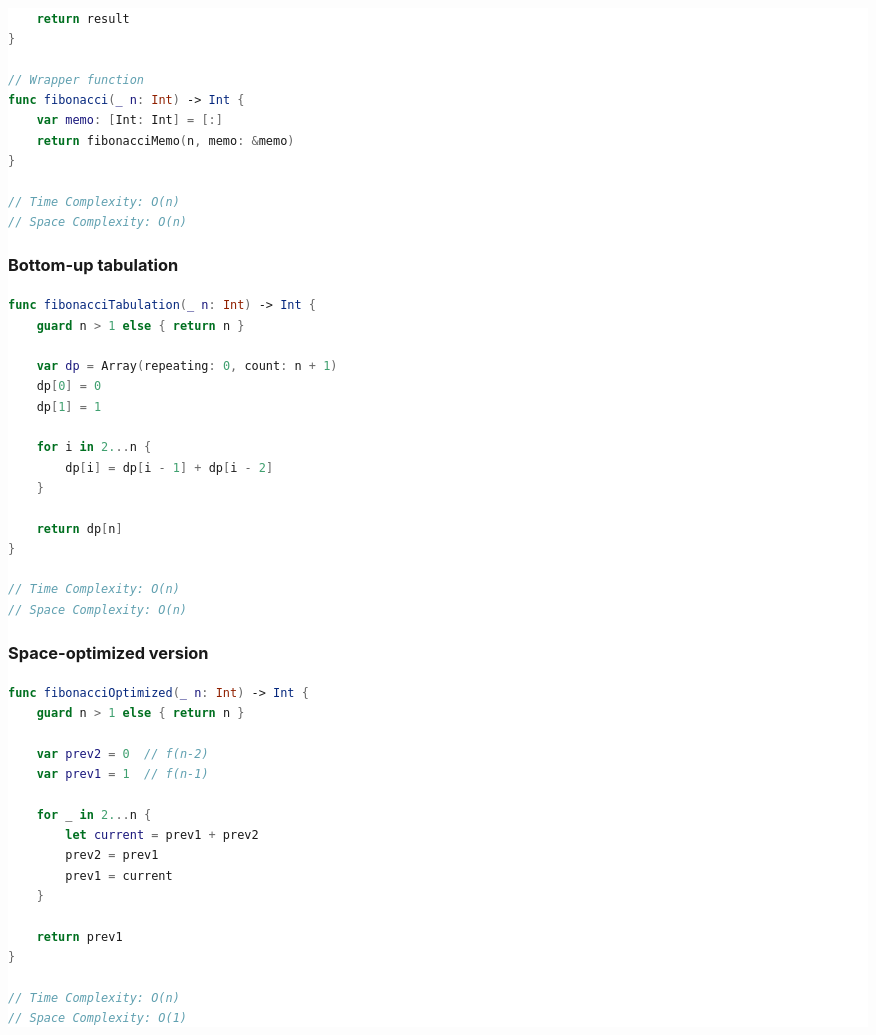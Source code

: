 ```swift
    return result
}

// Wrapper function
func fibonacci(_ n: Int) -> Int {
    var memo: [Int: Int] = [:]
    return fibonacciMemo(n, memo: &memo)
}

// Time Complexity: O(n)
// Space Complexity: O(n)
```

### Bottom-up tabulation

```swift
func fibonacciTabulation(_ n: Int) -> Int {
    guard n > 1 else { return n }

    var dp = Array(repeating: 0, count: n + 1)
    dp[0] = 0
    dp[1] = 1

    for i in 2...n {
        dp[i] = dp[i - 1] + dp[i - 2]
    }

    return dp[n]
}

// Time Complexity: O(n)
// Space Complexity: O(n)
```

### Space-optimized version

```swift
func fibonacciOptimized(_ n: Int) -> Int {
    guard n > 1 else { return n }

    var prev2 = 0  // f(n-2)
    var prev1 = 1  // f(n-1)

    for _ in 2...n {
        let current = prev1 + prev2
        prev2 = prev1
        prev1 = current
    }

    return prev1
}

// Time Complexity: O(n)
// Space Complexity: O(1)
```
